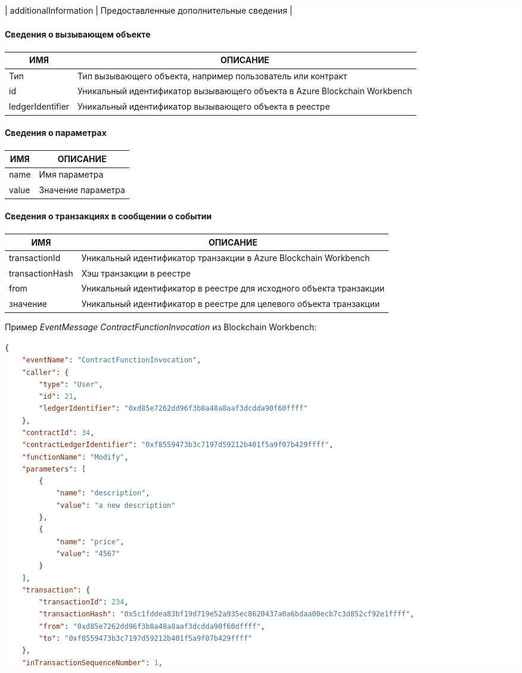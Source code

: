 | additionalInformation       | Предоставленные дополнительные сведения |

#### <a name="caller-information"></a>Сведения о вызывающем объекте

| ИМЯ | ОПИСАНИЕ |
|------|-------------|
| Тип | Тип вызывающего объекта, например пользователь или контракт |
| id | Уникальный идентификатор вызывающего объекта в Azure Blockchain Workbench |
| ledgerIdentifier | Уникальный идентификатор вызывающего объекта в реестре |

#### <a name="parameter-information"></a>Сведения о параметрах

| ИМЯ | ОПИСАНИЕ |
|------|-------------|
| name | Имя параметра |
| value | Значение параметра |

#### <a name="event-message-transaction-information"></a>Сведения о транзакциях в сообщении о событии

| ИМЯ               | ОПИСАНИЕ |
|--------------------|-------------|
| transactionId      | Уникальный идентификатор транзакции в Azure Blockchain Workbench |
| transactionHash    | Хэш транзакции в реестре |
| from               | Уникальный идентификатор в реестре для исходного объекта транзакции |
| значение                 | Уникальный идентификатор в реестре для целевого объекта транзакции |

Пример *EventMessage ContractFunctionInvocation* из Blockchain Workbench:

``` json
{
    "eventName": "ContractFunctionInvocation",
    "caller": {
        "type": "User",
        "id": 21,
        "ledgerIdentifier": "0xd85e7262dd96f3b8a48a8aaf3dcdda90f60ffff"
    },
    "contractId": 34,
    "contractLedgerIdentifier": "0xf8559473b3c7197d59212b401f5a9f07b429ffff",
    "functionName": "Modify",
    "parameters": [
        {
            "name": "description",
            "value": "a new description"
        },
        {
            "name": "price",
            "value": "4567"
        }
    ],
    "transaction": {
        "transactionId": 234,
        "transactionHash": "0x5c1fddea83bf19d719e52a935ec8620437a0a6bdaa00ecb7c3d852cf92e1ffff",
        "from": "0xd85e7262dd96f3b8a48a8aaf3dcdda90f60dffff",
        "to": "0xf8559473b3c7197d59212b401f5a9f07b429ffff"
    },
    "inTransactionSequenceNumber": 1,
```